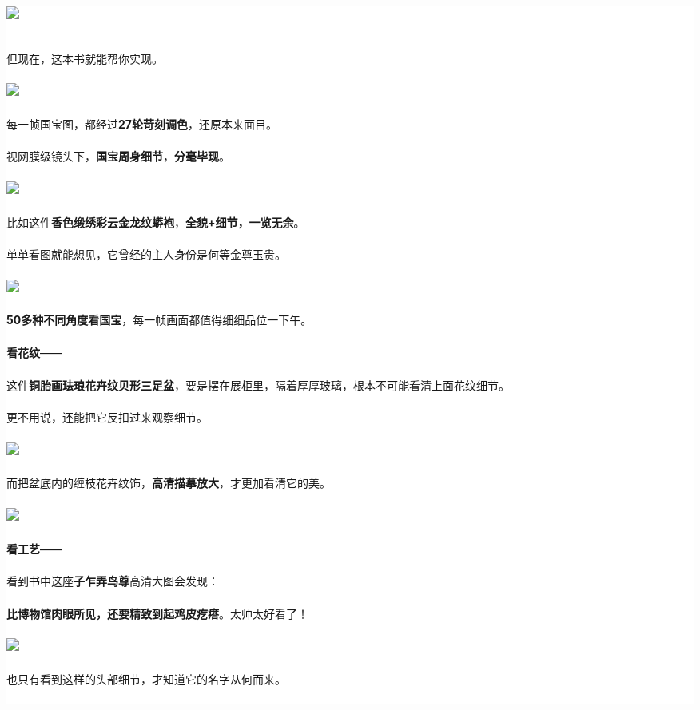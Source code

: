 <img data-imgfileid="100192522" data-ratio="0.9" data-s="300,640" data-type="other" data-w="30" width="auto" data-src="https://mmbiz.qpic.cn/mmbiz_png/8yu83K3UWIDibeVpu4qicLn2gYc1hib2MQdf4LHK9b2ffpB61NzcSd8b3jhichQuEkxpPvk4CF6dicxhibHGz9TALIRg/640?wx_fmt=other&amp;wx_lazy=1&amp;wx_co=1&amp;wxfrom=5&amp;tp=webp" src="https://mmbiz.qpic.cn/mmbiz_png/8yu83K3UWIDibeVpu4qicLn2gYc1hib2MQdf4LHK9b2ffpB61NzcSd8b3jhichQuEkxpPvk4CF6dicxhibHGz9TALIRg/640?wx_fmt=other&amp;wx_lazy=1&amp;wx_co=1&amp;wxfrom=5&amp;tp=webp"> </span></strong></span></strong></span></section><section><br></section><section><span>但现在，这本书就能帮你实现。</span></section><section><br></section><section><img data-imgfileid="100192525" data-ratio="0.75" data-s="300,640" data-src="https://mmbiz.qpic.cn/sz_mmbiz_jpg/m5rwZSicbYQv24F27yEM6Wo9APThndVn0uUl9QBBGIn031je0Qm7QZHzNMVztpIaNRzwm0T5bwrOr7nEEDGo5wQ/640?wx_fmt=other&amp;from=appmsg&amp;wx_lazy=1&amp;wx_co=1&amp;wxfrom=5&amp;tp=webp" data-type="other" data-w="1080" src="https://mmbiz.qpic.cn/sz_mmbiz_jpg/m5rwZSicbYQv24F27yEM6Wo9APThndVn0uUl9QBBGIn031je0Qm7QZHzNMVztpIaNRzwm0T5bwrOr7nEEDGo5wQ/640?wx_fmt=other&amp;from=appmsg&amp;wx_lazy=1&amp;wx_co=1&amp;wxfrom=5&amp;tp=webp"></section><section><br></section><section><span><span>每一帧国宝图，都经过</span></span><span><strong><span>27轮苛刻调色</span></strong></span><span><span>，还原本来面目。</span></span></section><section><br></section><section><span>视网膜级镜头下，<strong>国宝周身细节</strong>，<strong>分毫毕现</strong>。</span></section><section><br></section><section><img data-imgfileid="100192526" data-ratio="0.75" data-s="300,640" data-src="https://mmbiz.qpic.cn/sz_mmbiz_jpg/m5rwZSicbYQv24F27yEM6Wo9APThndVn0fQuCnGkWEDVwW0sC6bLNoKHdK3tkqj9sOBHw4IIUNMmrGzquzXLsxQ/640?wx_fmt=other&amp;from=appmsg&amp;wx_lazy=1&amp;wx_co=1&amp;wxfrom=5&amp;tp=webp" data-type="other" data-w="1080" src="https://mmbiz.qpic.cn/sz_mmbiz_jpg/m5rwZSicbYQv24F27yEM6Wo9APThndVn0fQuCnGkWEDVwW0sC6bLNoKHdK3tkqj9sOBHw4IIUNMmrGzquzXLsxQ/640?wx_fmt=other&amp;from=appmsg&amp;wx_lazy=1&amp;wx_co=1&amp;wxfrom=5&amp;tp=webp"><br></section><section><span><br></span></section><section><span><span>比如这件<strong>香色缎绣彩云金龙纹蟒袍</strong>，</span></span><span><strong><span>全貌+细节，一览无余</span></strong></span><span><span>。</span></span></section><section><span><br></span></section><section><span>单单看图就能想见，它曾经的主人身份是何等金尊玉贵。</span></section><section><br></section><section><img data-galleryid="" data-imgfileid="100192527" data-ratio="0.6574074074074074" data-s="300,640" data-src="https://mmbiz.qpic.cn/sz_mmbiz_png/m5rwZSicbYQv24F27yEM6Wo9APThndVn06v5xzmc4ftrAoxiadddkoIHiaySFUN69uRMrfPbUia5nWYEBS2MzcdjYQ/640?wx_fmt=other&amp;from=appmsg&amp;wx_lazy=1&amp;wx_co=1&amp;wxfrom=5&amp;tp=webp" data-type="other" data-w="1080" src="https://mmbiz.qpic.cn/sz_mmbiz_png/m5rwZSicbYQv24F27yEM6Wo9APThndVn06v5xzmc4ftrAoxiadddkoIHiaySFUN69uRMrfPbUia5nWYEBS2MzcdjYQ/640?wx_fmt=other&amp;from=appmsg&amp;wx_lazy=1&amp;wx_co=1&amp;wxfrom=5&amp;tp=webp"></section><section><br></section><section><span><strong><span>50多种不同角度看国宝</span></strong><span>，每一帧画面都值得细细品位一下午。</span></span></section><section><br></section><section><span><strong><span>看花纹</span></strong></span><span><span>——</span></span></section><section><br></section><section><span>这件<strong>铜胎画珐琅花卉纹贝形三足盆</strong>，要是摆在展柜里，隔着厚厚玻璃，根本不可能看清上面花纹细节。</span></section><section><br></section><section><span>更不用说，还能把它反扣过来观察细节。</span></section><section><br></section><section><img data-cropselx1="0" data-cropselx2="546" data-cropsely1="0" data-cropsely2="351" data-galleryid="" data-imgfileid="100192531" data-ratio="0.7140625" data-s="300,640" data-src="https://mmbiz.qpic.cn/sz_mmbiz_gif/xPqut7hteaibeIA2pO69SDqrYWB5X4uU5KfozSwZcgOb2Df1dpqT08kC34CrUhnpSDWdMDG9xmfYo1xicELiad3xg/640?wx_fmt=gif&amp;from=appmsg&amp;wxfrom=5&amp;wx_lazy=1&amp;wx_co=1&amp;tp=webp" data-type="gif" data-w="640" src="https://mmbiz.qpic.cn/sz_mmbiz_gif/xPqut7hteaibeIA2pO69SDqrYWB5X4uU5KfozSwZcgOb2Df1dpqT08kC34CrUhnpSDWdMDG9xmfYo1xicELiad3xg/640?wx_fmt=gif&amp;from=appmsg&amp;wxfrom=5&amp;wx_lazy=1&amp;wx_co=1&amp;tp=webp"></section><section><span><br></span></section><section><span>而把盆底内的缠枝花卉纹饰，<strong>高清描摹放大</strong>，才更加看清它的美。</span></section><section><br></section><section><img data-galleryid="" data-imgfileid="100192528" data-ratio="0.649074074074074" data-s="300,640" data-src="https://mmbiz.qpic.cn/sz_mmbiz_png/m5rwZSicbYQv24F27yEM6Wo9APThndVn0XiapGeb8DKHZRJbBZ44slpDXGpP7opRibhtPvsjs0MKEC9JadYGRrrtg/640?wx_fmt=other&amp;from=appmsg&amp;wx_lazy=1&amp;wx_co=1&amp;wxfrom=5&amp;tp=webp" data-type="other" data-w="1080" src="https://mmbiz.qpic.cn/sz_mmbiz_png/m5rwZSicbYQv24F27yEM6Wo9APThndVn0XiapGeb8DKHZRJbBZ44slpDXGpP7opRibhtPvsjs0MKEC9JadYGRrrtg/640?wx_fmt=other&amp;from=appmsg&amp;wx_lazy=1&amp;wx_co=1&amp;wxfrom=5&amp;tp=webp"><br></section><section><br></section><section><span><strong><span>看工艺</span></strong></span><span><span>——</span></span></section><section><br></section><section><span><span>看到书中这座<strong>子乍弄鸟尊</strong></span><span>高清大图会发现：</span></span></section><section><span><br></span></section><section><span><strong><span>比博物馆肉眼所见，还要精致到起鸡皮疙瘩</span></strong><span>。太帅太好看了！</span></span></section><section><br></section><section><img data-imgfileid="100192530" data-ratio="1.2078125" data-s="300,640" data-src="https://mmbiz.qpic.cn/sz_mmbiz_gif/m5rwZSicbYQv24F27yEM6Wo9APThndVn0wsYpmOXQA1iaAl69XIibFWAy9cB0JoNqWDdZD1TQw3bGN9b4wq757QUQ/640?wx_fmt=gif&amp;from=appmsg&amp;wx_lazy=1&amp;wx_co=1&amp;wxfrom=5&amp;tp=webp" data-type="gif" data-w="640" src="https://mmbiz.qpic.cn/sz_mmbiz_gif/m5rwZSicbYQv24F27yEM6Wo9APThndVn0wsYpmOXQA1iaAl69XIibFWAy9cB0JoNqWDdZD1TQw3bGN9b4wq757QUQ/640?wx_fmt=gif&amp;from=appmsg&amp;wx_lazy=1&amp;wx_co=1&amp;wxfrom=5&amp;tp=webp"><br></section><section><br></section><section><span>也只有看到这样的头部细节，才知道它的名字从何而来。</span></section><section><span><br></span></section><section>